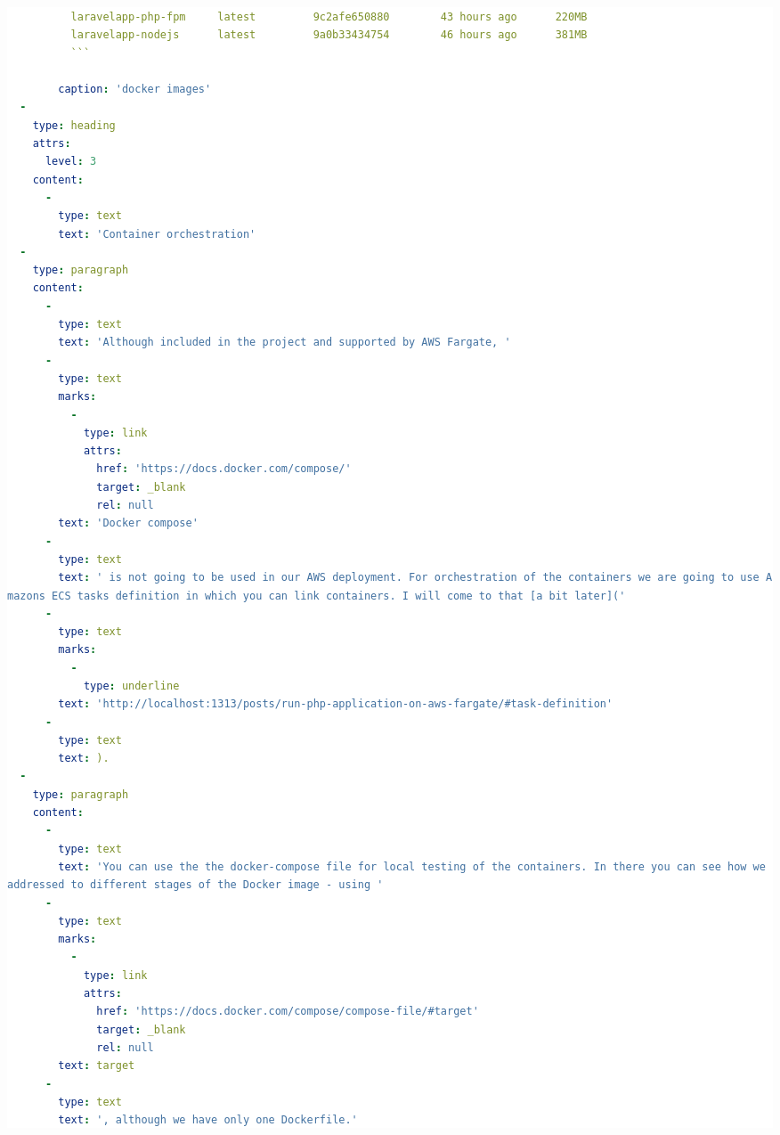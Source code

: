```yaml
          laravelapp-php-fpm     latest         9c2afe650880        43 hours ago      220MB
          laravelapp-nodejs      latest         9a0b33434754        46 hours ago      381MB
          ```
          
        caption: 'docker images'
  -
    type: heading
    attrs:
      level: 3
    content:
      -
        type: text
        text: 'Container orchestration'
  -
    type: paragraph
    content:
      -
        type: text
        text: 'Although included in the project and supported by AWS Fargate, '
      -
        type: text
        marks:
          -
            type: link
            attrs:
              href: 'https://docs.docker.com/compose/'
              target: _blank
              rel: null
        text: 'Docker compose'
      -
        type: text
        text: ' is not going to be used in our AWS deployment. For orchestration of the containers we are going to use Amazons ECS tasks definition in which you can link containers. I will come to that [a bit later]('
      -
        type: text
        marks:
          -
            type: underline
        text: 'http://localhost:1313/posts/run-php-application-on-aws-fargate/#task-definition'
      -
        type: text
        text: ).
  -
    type: paragraph
    content:
      -
        type: text
        text: 'You can use the the docker-compose file for local testing of the containers. In there you can see how we addressed to different stages of the Docker image - using '
      -
        type: text
        marks:
          -
            type: link
            attrs:
              href: 'https://docs.docker.com/compose/compose-file/#target'
              target: _blank
              rel: null
        text: target
      -
        type: text
        text: ', although we have only one Dockerfile.'
```